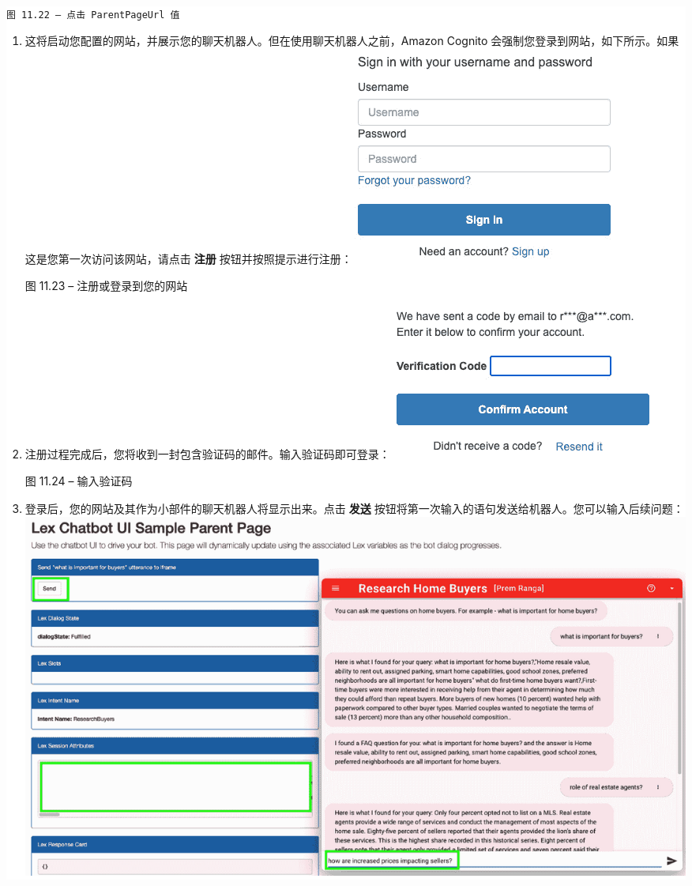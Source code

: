
    图 11.22 – 点击 ParentPageUrl 值

1.  这将启动您配置的网站，并展示您的聊天机器人。但在使用聊天机器人之前，Amazon Cognito 会强制您登录到网站，如下所示。如果这是您第一次访问该网站，请点击 **注册** 按钮并按照提示进行注册：![图 11.23 – 注册或登录到您的网站    ](img/B17528_11_23.jpg)

    图 11.23 – 注册或登录到您的网站

1.  注册过程完成后，您将收到一封包含验证码的邮件。输入验证码即可登录：![图 11.24 – 输入验证码    ](img/B17528_11_24.jpg)

    图 11.24 – 输入验证码

1.  登录后，您的网站及其作为小部件的聊天机器人将显示出来。点击 **发送** 按钮将第一次输入的语句发送给机器人。您可以输入后续问题：![图 11.25 – 与嵌入在主网站中的 Amazon Lex 聊天机器人小部件进行文本交互](img/B17528_11_25.jpg)
